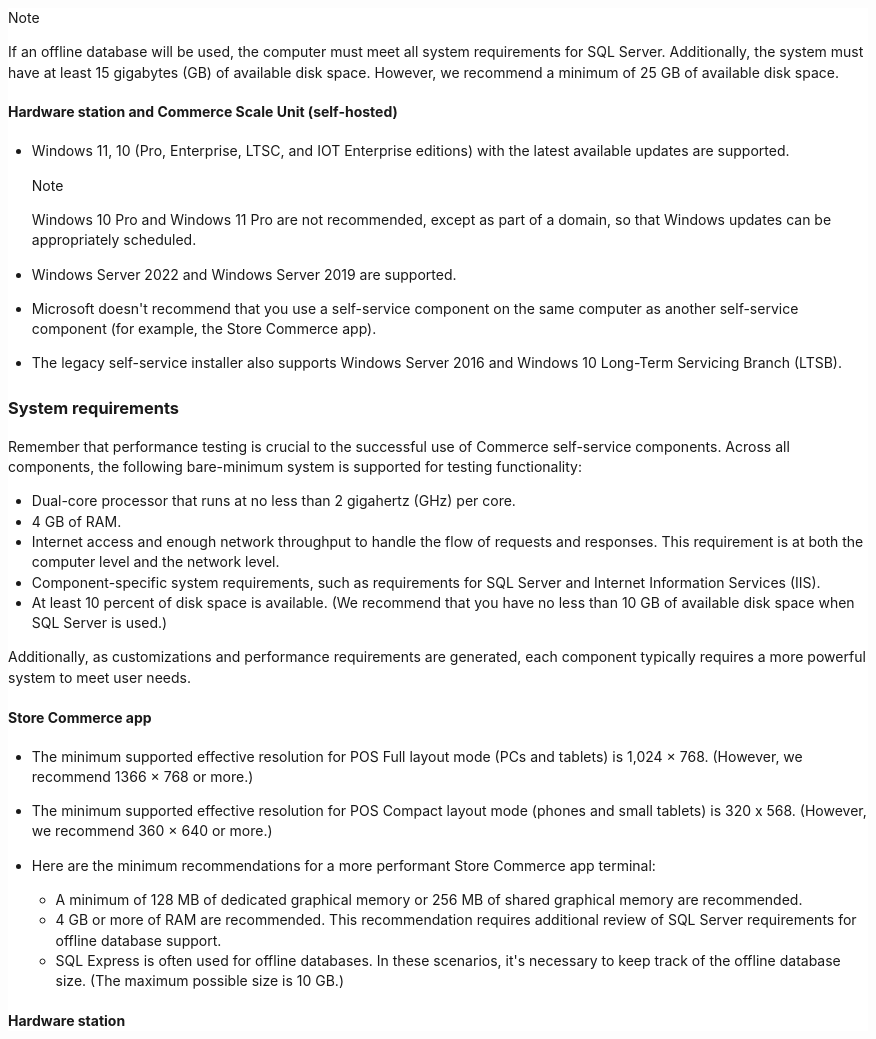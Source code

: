 > [!NOTE]
> If an offline database will be used, the computer must meet all system requirements for SQL Server. Additionally, the system must have at least 15 gigabytes (GB) of available disk space. However, we recommend a minimum of 25 GB of available disk space.

#### Hardware station and Commerce Scale Unit (self-hosted)

- Windows 11, 10 (Pro, Enterprise, LTSC, and IOT Enterprise editions) with the latest available updates are supported.

    > [!NOTE]
    > Windows 10 Pro and Windows 11 Pro are not recommended, except as part of a domain, so that Windows updates can be appropriately scheduled.

- Windows Server 2022 and Windows Server 2019 are supported.
- Microsoft doesn't recommend that you use a self-service component on the same computer as another self-service component (for example, the Store Commerce app).
- The legacy self-service installer also supports Windows Server 2016 and Windows 10 Long-Term Servicing Branch (LTSB).

### System requirements

Remember that performance testing is crucial to the successful use of Commerce self-service components. Across all components, the following bare-minimum system is supported for testing functionality:

- Dual-core processor that runs at no less than 2 gigahertz (GHz) per core.
- 4 GB of RAM.
- Internet access and enough network throughput to handle the flow of requests and responses. This requirement is at both the computer level and the network level.
- Component-specific system requirements, such as requirements for SQL Server and Internet Information Services (IIS).
- At least 10 percent of disk space is available. (We recommend that you have no less than 10 GB of available disk space when SQL Server is used.)

Additionally, as customizations and performance requirements are generated, each component typically requires a more powerful system to meet user needs.

#### Store Commerce app

- The minimum supported effective resolution for POS Full layout mode (PCs and tablets) is 1,024 × 768. (However, we recommend 1366 × 768 or more.)
- The minimum supported effective resolution for POS Compact layout mode (phones and small tablets) is 320 x 568. (However, we recommend 360 × 640 or more.)
- Here are the minimum recommendations for a more performant Store Commerce app terminal:

    - A minimum of 128 MB of dedicated graphical memory or 256 MB of shared graphical memory are recommended.
    - 4 GB or more of RAM are recommended. This recommendation requires additional review of SQL Server requirements for offline database support.
    - SQL Express is often used for offline databases. In these scenarios, it's necessary to keep track of the offline database size. (The maximum possible size is 10 GB.)

#### Hardware station

